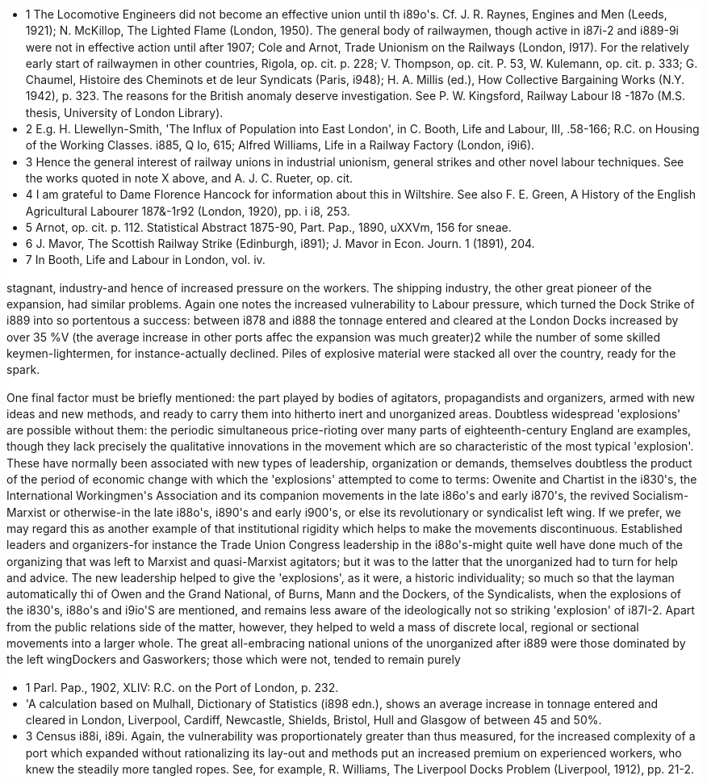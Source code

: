 - 1 The Locomotive Engineers did not become an effective union until th i89o's. Cf. J. R. Raynes, Engines and Men (Leeds, 1921); N. McKillop, The Lighted Flame (London, 1950). The general body of railwaymen, though active in i87i-2 and i889-9i were not in effective action until after 1907; Cole and Arnot, Trade Unionism on the Railways (London, I917). For the relatively early start of railwaymen in other countries, Rigola, op. cit. p. 228; V. Thompson, op. cit. P. 53, W. Kulemann, op. cit. p. 333; G. Chaumel, Histoire des Cheminots et de leur Syndicats (Paris, i948); H. A. Millis (ed.), How Collective Bargaining Works (N.Y. 1942), p. 323. The reasons for the British anomaly deserve investigation. See P. W. Kingsford, Railway Labour I8 -187o (M.S. thesis, University of London Library).
- 2 E.g. H. Llewellyn-Smith, 'The Influx of Population into East London', in C. Booth, Life and Labour, III, .58-166; R.C. on Housing of the Working Classes. i885, Q Io, 615; Alfred Williams, Life in a Railway Factory (London, i9i6).
- 3 Hence the general interest of railway unions in industrial unionism, general strikes and other novel labour techniques. See the works quoted in note X above, and A. J. C. Rueter, op. cit.
- 4 I am grateful to Dame Florence Hancock for information about this in Wiltshire. See also F. E. Green, A History of the English Agricultural Labourer 187&amp;-1r92 (London, 1920), pp. i i8, 253.
- 5 Arnot, op. cit. p. 112. Statistical Abstract 1875-90, Part. Pap., 1890, uXXVm, 156 for sneae.
- 6 J. Mavor, The Scottish Railway Strike (Edinburgh, i891); J. Mavor in Econ. Journ. 1 (1891), 204.
- 7 In Booth, Life and Labour in London, vol. iv.

stagnant, industry-and hence of increased pressure on the workers. The shipping industry, the other great pioneer of the expansion, had similar problems. Again one notes the increased vulnerability to Labour pressure, which turned the Dock Strike of i889 into so portentous a success: between i878 and i888 the tonnage entered and cleared at the London Docks increased by over 35 %V (the average increase in other ports affec the expansion was much greater)2 while the number of some skilled keymen-lightermen, for instance-actually declined. Piles of explosive material were stacked all over the country, ready for the spark.

One final factor must be briefly mentioned: the part played by bodies of agitators, propagandists and organizers, armed with new ideas and new methods, and ready to carry them into hitherto inert and unorganized areas. Doubtless widespread 'explosions' are possible without them: the periodic simultaneous price-rioting over many parts of eighteenth-century England are examples, though they lack precisely the qualitative innovations in the movement which are so characteristic of the most typical 'explosion'. These have normally been associated with new types of leadership, organization or demands, themselves doubtless the product of the period of economic change with which the 'explosions' attempted to come to terms: Owenite and Chartist in the i830's, the International Workingmen's Association and its companion movements in the late i86o's and early i870's, the revived Socialism-Marxist or otherwise-in the late i88o's, i890's and early i900's, or else its revolutionary or syndicalist left wing. If we prefer, we may regard this as another example of that institutional rigidity which helps to make the movements discontinuous. Established leaders and organizers-for instance the Trade Union Congress leadership in the i88o's-might quite well have done much of the organizing that was left to Marxist and quasi-Marxist agitators; but it was to the latter that the unorganized had to turn for help and advice. The new leadership helped to give the 'explosions', as it were, a historic individuality; so much so that the layman automatically thi of Owen and the Grand National, of Burns, Mann and the Dockers, of the Syndicalists, when the explosions of the i830's, i88o's and i9io'S are mentioned, and remains less aware of the ideologically not so striking 'explosion' of i87I-2. Apart from the public relations side of the matter, however, they helped to weld a mass of discrete local, regional or sectional movements into a larger whole. The great all-embracing national unions of the unorganized after i889 were those dominated by the left wingDockers and Gasworkers; those which were not, tended to remain purely

- 1 Parl. Pap., 1902, XLIV: R.C. on the Port of London, p. 232.
- 'A calculation based on Mulhall, Dictionary of Statistics (i898 edn.), shows an average increase in tonnage entered and cleared in London, Liverpool, Cardiff, Newcastle, Shields, Bristol, Hull and Glasgow of between 45 and 50%.
- 3 Census i88i, i89i. Again, the vulnerability was proportionately greater than thus measured, for the increased complexity of a port which expanded without rationalizing its lay-out and methods put an increased premium on experienced workers, who knew the steadily more tangled ropes. See, for example, R. Williams, The Liverpool Docks Problem (Liverpool, 1912), pp. 21-2.
